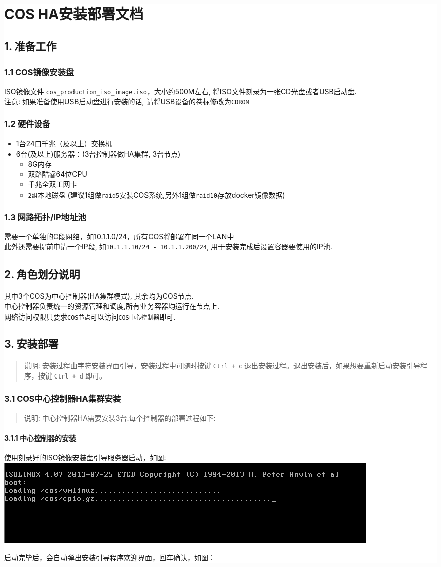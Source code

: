 COS HA安装部署文档
=================

## 1. 准备工作

### 1.1 COS镜像安装盘
ISO镜像文件 `cos_production_iso_image.iso`，大小约500M左右, 将ISO文件刻录为一张CD光盘或者USB启动盘.  
注意: 如果准备使用USB启动盘进行安装的话, 请将USB设备的卷标修改为`CDROM`


### 1.2 硬件设备
  - 1台24口千兆（及以上）交换机
  - 6台(及以上)服务器：(3台控制器做HA集群, 3台节点)
    - 8G内存
    - 双路酷睿64位CPU
    - 千兆全双工网卡
    - `2组`本地磁盘 (建议1组做`raid5`安装COS系统,另外1组做`raid10`存放docker镜像数据)

### 1.3 网路拓扑/IP地址池
需要一个单独的C段网络，如10.1.1.0/24，所有COS将部署在同一个LAN中  
此外还需要提前申请一个IP段, 如`10.1.1.10/24 - 10.1.1.200/24`, 用于安装完成后设置容器要使用的IP池.  

## 2. 角色划分说明
其中3个COS为中心控制器(HA集群模式), 其余均为COS节点.  
中心控制器负责统一的资源管理和调度,所有业务容器均运行在节点上.  
网络访问权限只要求`COS节点`可以访问`COS中心控制器`即可.

## 3. 安装部署
> 说明: 安装过程由字符安装界面引导，安装过程中可随时按键 `Ctrl + c` 退出安装过程。退出安装后，如果想要重新启动安装引导程序，按键 `Ctrl + d` 即可。

### 3.1 COS中心控制器HA集群安装
> 说明: 中心控制器HA需要安装3台.每个控制器的部署过程如下:

#### 3.1.1 中心控制器的安装
使用刻录好的ISO镜像安装盘引导服务器启动，如图:  
[![启动引导](../pics/002.png)](../pics/002.png)

启动完毕后，会自动弹出安装引导程序欢迎界面，回车确认，如图：  